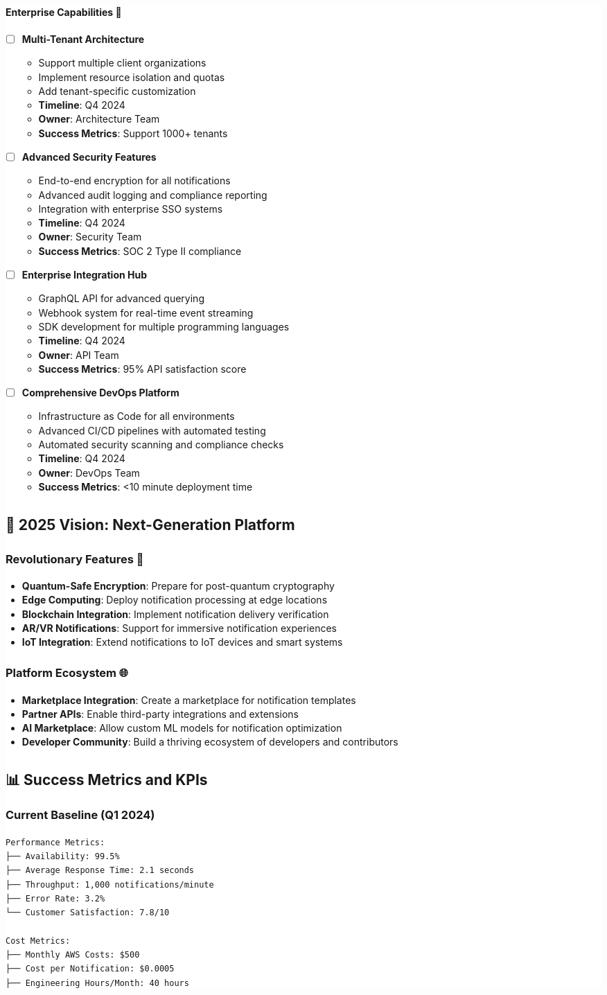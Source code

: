 #### Enterprise Capabilities 🏢
- [ ] **Multi-Tenant Architecture**
  - Support multiple client organizations
  - Implement resource isolation and quotas
  - Add tenant-specific customization
  - **Timeline**: Q4 2024
  - **Owner**: Architecture Team
  - **Success Metrics**: Support 1000+ tenants

- [ ] **Advanced Security Features**
  - End-to-end encryption for all notifications
  - Advanced audit logging and compliance reporting
  - Integration with enterprise SSO systems
  - **Timeline**: Q4 2024
  - **Owner**: Security Team
  - **Success Metrics**: SOC 2 Type II compliance

- [ ] **Enterprise Integration Hub**
  - GraphQL API for advanced querying
  - Webhook system for real-time event streaming
  - SDK development for multiple programming languages
  - **Timeline**: Q4 2024
  - **Owner**: API Team
  - **Success Metrics**: 95% API satisfaction score

- [ ] **Comprehensive DevOps Platform**
  - Infrastructure as Code for all environments
  - Advanced CI/CD pipelines with automated testing
  - Automated security scanning and compliance checks
  - **Timeline**: Q4 2024
  - **Owner**: DevOps Team
  - **Success Metrics**: <10 minute deployment time

## 🎯 2025 Vision: Next-Generation Platform

### Revolutionary Features 🌟
- **Quantum-Safe Encryption**: Prepare for post-quantum cryptography
- **Edge Computing**: Deploy notification processing at edge locations
- **Blockchain Integration**: Implement notification delivery verification
- **AR/VR Notifications**: Support for immersive notification experiences
- **IoT Integration**: Extend notifications to IoT devices and smart systems

### Platform Ecosystem 🌐
- **Marketplace Integration**: Create a marketplace for notification templates
- **Partner APIs**: Enable third-party integrations and extensions
- **AI Marketplace**: Allow custom ML models for notification optimization
- **Developer Community**: Build a thriving ecosystem of developers and contributors

## 📊 Success Metrics and KPIs

### Current Baseline (Q1 2024)
```
Performance Metrics:
├── Availability: 99.5%
├── Average Response Time: 2.1 seconds
├── Throughput: 1,000 notifications/minute
├── Error Rate: 3.2%
└── Customer Satisfaction: 7.8/10

Cost Metrics:
├── Monthly AWS Costs: $500
├── Cost per Notification: $0.0005
├── Engineering Hours/Month: 40 hours
```